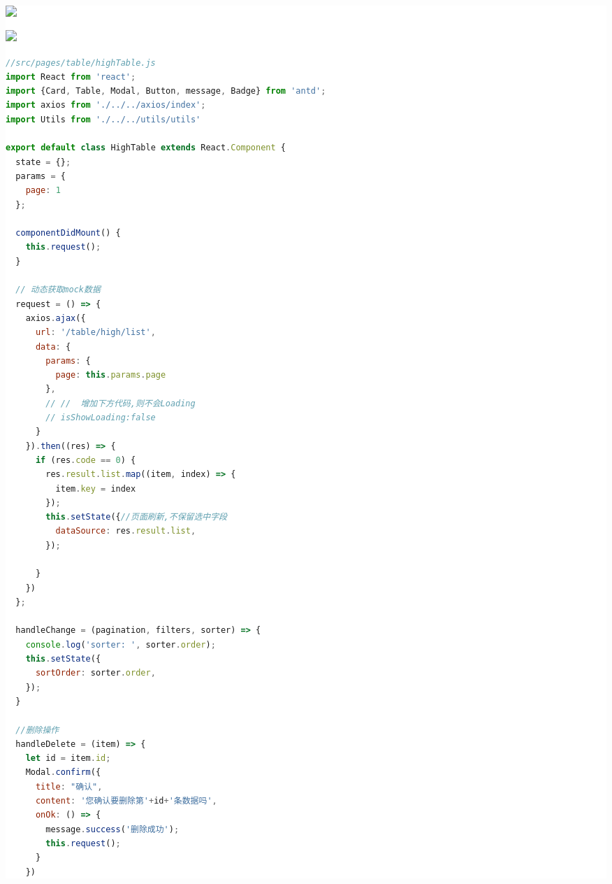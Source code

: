 ![](http://ww1.sinaimg.cn/large/006pJUwqly1fz7l3xnjfvj316r0o7gna.jpg)

![](http://ww1.sinaimg.cn/large/006pJUwqly1fz7l44z3wtj317g0n9abp.jpg)

```js
//src/pages/table/highTable.js
import React from 'react';
import {Card, Table, Modal, Button, message, Badge} from 'antd';
import axios from './../../axios/index';
import Utils from './../../utils/utils'

export default class HighTable extends React.Component {
  state = {};
  params = {
    page: 1
  };

  componentDidMount() {
    this.request();
  }

  // 动态获取mock数据
  request = () => {
    axios.ajax({
      url: '/table/high/list',
      data: {
        params: {
          page: this.params.page
        },
        // //  增加下方代码,则不会Loading
        // isShowLoading:false
      }
    }).then((res) => {
      if (res.code == 0) {
        res.result.list.map((item, index) => {
          item.key = index
        });
        this.setState({//页面刷新,不保留选中字段
          dataSource: res.result.list,
        });

      }
    })
  };

  handleChange = (pagination, filters, sorter) => {
    console.log('sorter: ', sorter.order);
    this.setState({
      sortOrder: sorter.order,
    });
  }

  //删除操作
  handleDelete = (item) => {
    let id = item.id;
    Modal.confirm({
      title: "确认",
      content: '您确认要删除第'+id+'条数据吗',
      onOk: () => {
        message.success('删除成功');
        this.request();
      }
    })
```